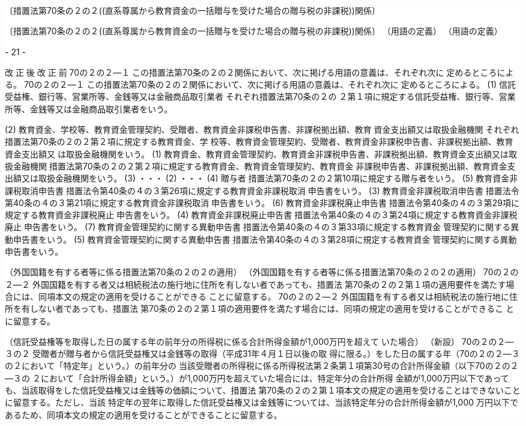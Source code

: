 〔措置法第70条の２の２((直系尊属から教育資金の一括贈与を受けた場合の贈与税の非課税))関係〕

〔措置法第70条の２の２((直系尊属から教育資金の一括贈与を受けた場合の贈与税の非課税))関係〕
（用語の定義） （用語の定義）

\- 21 -

改 正 後 改 正 前
70の２の２―１ この措置法第70条の２の２関係において、次に掲げる用語の意義は、それぞれ次に
定めるところによる。
70の２の２―１ この措置法第70条の２の２関係において、次に掲げる用語の意義は、それぞれ次に
定めるところによる。
(1) 信託受益権、銀行等、営業所等、金銭等又は金融商品取引業者 それぞれ措置法第70条の２の
２第１項に規定する信託受益権、銀行等、営業所等、金銭等又は金融商品取引業者をいう。

(2) 教育資金、学校等、教育資金管理契約、受贈者、教育資金非課税申告書、非課税拠出額、教育
資金支出額又は取扱金融機関 それぞれ措置法第70条の２の２第２項に規定する教育資金、学
校等、教育資金管理契約、受贈者、教育資金非課税申告書、非課税拠出額、教育資金支出額又
は取扱金融機関をいう。
(1) 教育資金、教育資金管理契約、教育資金非課税申告書、非課税拠出額、教育資金支出額又は取
扱金融機関 措置法第70条の２の２第２項に規定する教育資金、教育資金管理契約、教育資金
非課税申告書、非課税拠出額、教育資金支出額又は取扱金融機関をいう。
(3) ・・・ (2) ・・・
(4) 贈与者 措置法第70条の２の２第10項に規定する贈与者をいう。
(5) 教育資金非課税取消申告書 措置法令第40条の４の３第26項に規定する教育資金非課税取消
申告書をいう。
(3) 教育資金非課税取消申告書 措置法令第40条の４の３第21項に規定する教育資金非課税取消
申告書をいう。
(6) 教育資金非課税廃止申告書 措置法令第40条の４の３第29項に規定する教育資金非課税廃止
申告書をいう。
(4) 教育資金非課税廃止申告書 措置法令第40条の４の３第24項に規定する教育資金非課税廃止
申告書をいう。
(7) 教育資金管理契約に関する異動申告書 措置法令第40条の４の３第33項に規定する教育資金
管理契約に関する異動申告書をいう。
(5) 教育資金管理契約に関する異動申告書 措置法令第40条の４の３第28項に規定する教育資金
管理契約に関する異動申告書をいう。

（外国国籍を有する者等に係る措置法第70条の２の２の適用） （外国国籍を有する者等に係る措置法第70条の２の２の適用）
70の２の２―２ 外国国籍を有する者又は相続税法の施行地に住所を有しない者であっても、措置法
第70条の２の２第１項の適用要件を満たす場合には、同項本文の規定の適用を受けることができる
ことに留意する。
70の２の２―２ 外国国籍を有する者又は相続税法の施行地に住所を有しない者であっても、措置法
第70条の２の２第１項の適用要件を満たす場合には、同項の規定の適用を受けることができるこ
とに留意する。

（信託受益権等を取得した日の属する年の前年分の所得税に係る合計所得金額が1,000万円を超えて
いた場合）
（新設）
70の２の２―３の２ 受贈者が贈与者から信託受益権又は金銭等の取得（平成31年４月１日以後の取
得に限る。）をした日の属する年（70の２の２―３の２において「特定年」という。）の前年分の
当該受贈者の所得税に係る所得税法第２条第１項第30号の合計所得金額（以下70の２の２―３の
２において「合計所得金額」という。）が1,000万円を超えていた場合には、特定年分の合計所得
金額が1,000万円以下であっても、当該取得をした信託受益権又は金銭等の価額について、措置法
第70条の２の２第１項本文の規定の適用を受けることはできないことに留意する。ただし、当該
特定年の翌年に取得した信託受益権又は金銭等については、当該特定年分の合計所得金額が1,000
万円以下であるため、同項本文の規定の適用を受けることができることに留意する。

